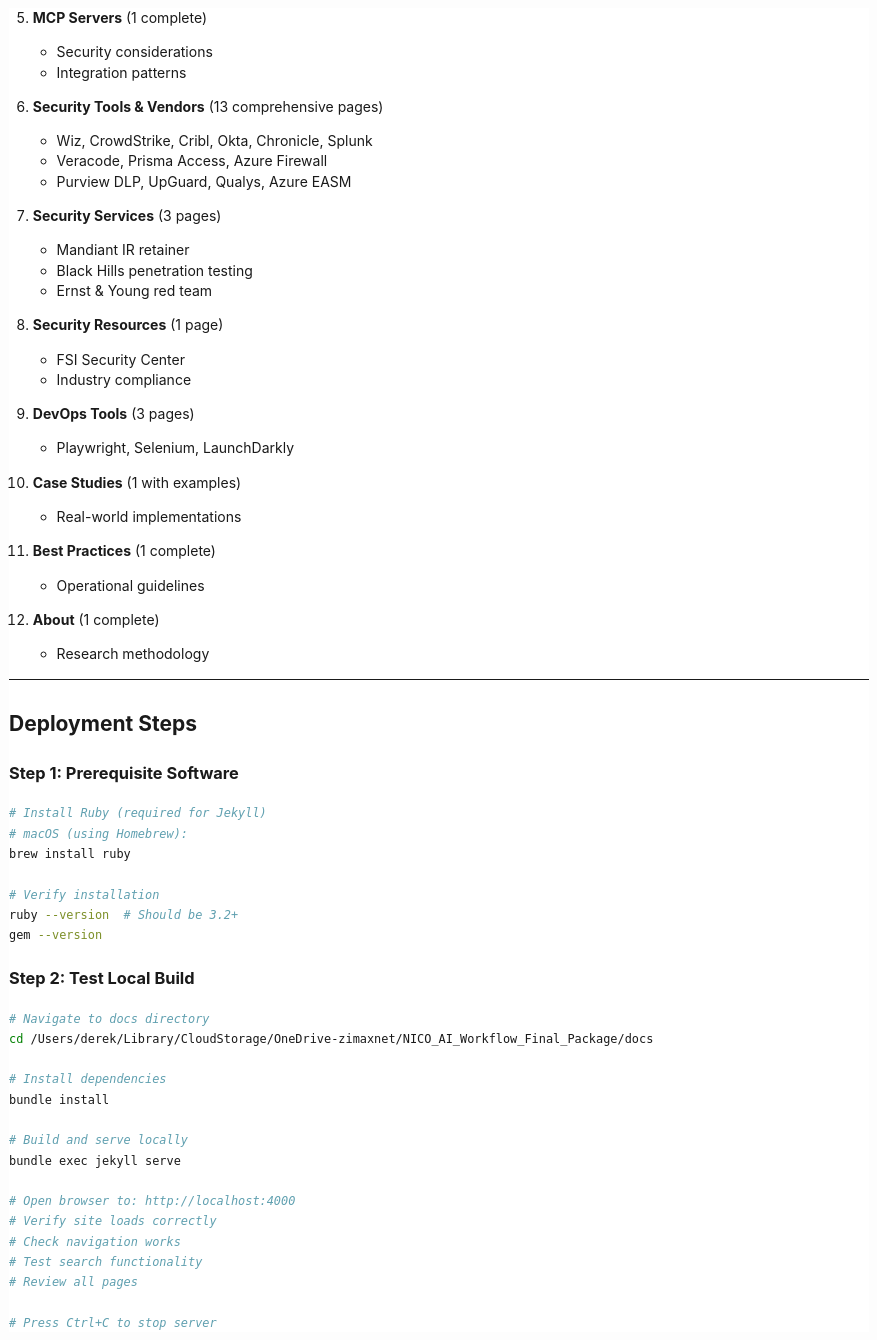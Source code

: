 5. **MCP Servers** (1 complete)
   - Security considerations
   - Integration patterns

6. **Security Tools & Vendors** (13 comprehensive pages)
   - Wiz, CrowdStrike, Cribl, Okta, Chronicle, Splunk
   - Veracode, Prisma Access, Azure Firewall
   - Purview DLP, UpGuard, Qualys, Azure EASM

7. **Security Services** (3 pages)
   - Mandiant IR retainer
   - Black Hills penetration testing
   - Ernst & Young red team

8. **Security Resources** (1 page)
   - FSI Security Center
   - Industry compliance

9. **DevOps Tools** (3 pages)
   - Playwright, Selenium, LaunchDarkly

10. **Case Studies** (1 with examples)
    - Real-world implementations

11. **Best Practices** (1 complete)
    - Operational guidelines

12. **About** (1 complete)
    - Research methodology

---

## Deployment Steps

### Step 1: Prerequisite Software

```bash
# Install Ruby (required for Jekyll)
# macOS (using Homebrew):
brew install ruby

# Verify installation
ruby --version  # Should be 3.2+
gem --version
```

### Step 2: Test Local Build

```bash
# Navigate to docs directory
cd /Users/derek/Library/CloudStorage/OneDrive-zimaxnet/NICO_AI_Workflow_Final_Package/docs

# Install dependencies
bundle install

# Build and serve locally
bundle exec jekyll serve

# Open browser to: http://localhost:4000
# Verify site loads correctly
# Check navigation works
# Test search functionality
# Review all pages

# Press Ctrl+C to stop server
```
